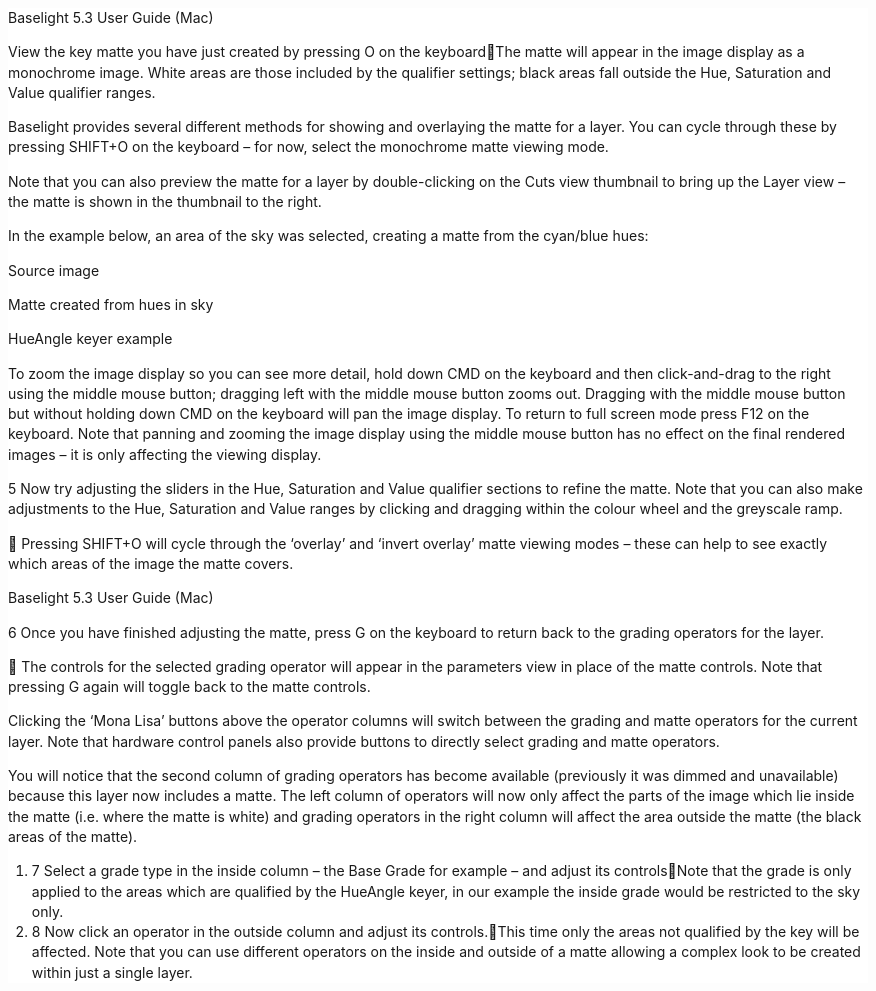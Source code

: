 

Baselight 5.3 User Guide \(Mac\)

 View the key matte you have just created by pressing O on the keyboardThe matte will appear in the image display as a monochrome image. White areas are those included by the qualifier settings; black areas fall outside the Hue, Saturation and Value qualifier ranges.

Baselight provides several different methods for showing and overlaying the matte for a layer. You can cycle through these by pressing SHIFT+O on the keyboard – for now, select the monochrome matte viewing mode.

Note that you can also preview the matte for a layer by double-clicking on the Cuts view thumbnail to bring up the Layer view – the matte is shown in the thumbnail to the right.

In the example below, an area of the sky was selected, creating a matte from the cyan/blue hues:

Source image

Matte created from hues in sky

HueAngle keyer example

To zoom the image display so you can see more detail, hold down CMD on the keyboard and then click-and-drag to the right using the middle mouse button; dragging left with the middle mouse button zooms out. Dragging with the middle mouse button but without holding down CMD on the keyboard will pan the image display. To return to full screen mode press F12 on the keyboard. Note that panning and zooming the image display using the middle mouse button has no effect on the final rendered images – it is only affecting the viewing display.

5 Now try adjusting the sliders in the Hue, Saturation and Value qualifier sections to refine the matte. Note that you can also make adjustments to the Hue, Saturation and Value ranges by clicking and dragging within the colour wheel and the greyscale ramp.

 Pressing SHIFT+O will cycle through the ‘overlay’ and ‘invert overlay’ matte viewing modes – these can help to see exactly which areas of the image the matte covers.





Baselight 5.3 User Guide \(Mac\)

6 Once you have finished adjusting the matte, press G on the keyboard to return back to the grading operators for the layer.

 The controls for the selected grading operator will appear in the parameters view in place of the matte controls. Note that pressing G again will toggle back to the matte controls.

Clicking the ‘Mona Lisa’ buttons above the operator columns will switch between the grading and matte operators for the current layer. Note that hardware control panels also provide buttons to directly select grading and matte operators.

You will notice that the second column of grading operators has become available \(previously it was dimmed and unavailable\) because this layer now includes a matte. The left column of operators will now only affect the parts of the image which lie inside the matte \(i.e. where the matte is white\) and grading operators in the right column will affect the area outside the matte \(the black areas of the matte\).

1. 7  Select a grade type in the inside column – the Base Grade for example – and adjust its controlsNote that the grade is only applied to the areas which are qualified by the HueAngle keyer, in our example the inside grade would be restricted to the sky only.
2. 8  Now click an operator in the outside column and adjust its controls.This time only the areas not qualified by the key will be affected. Note that you can use different operators on the inside and outside of a matte allowing a complex look to be created within just a single layer.
